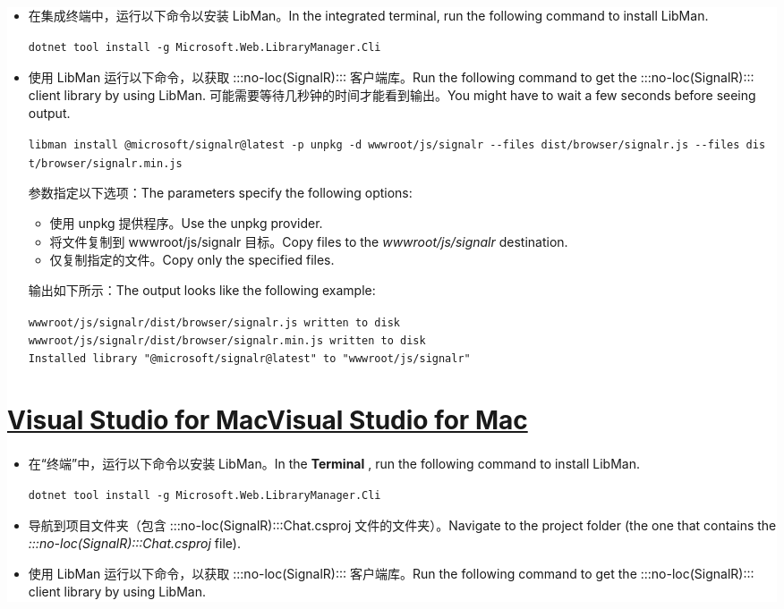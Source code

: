 * <span data-ttu-id="d3598-147">在集成终端中，运行以下命令以安装 LibMan。</span><span class="sxs-lookup"><span data-stu-id="d3598-147">In the integrated terminal, run the following command to install LibMan.</span></span>

  ```dotnetcli
  dotnet tool install -g Microsoft.Web.LibraryManager.Cli
  ```

* <span data-ttu-id="d3598-148">使用 LibMan 运行以下命令，以获取 :::no-loc(SignalR)::: 客户端库。</span><span class="sxs-lookup"><span data-stu-id="d3598-148">Run the following command to get the :::no-loc(SignalR)::: client library by using LibMan.</span></span> <span data-ttu-id="d3598-149">可能需要等待几秒钟的时间才能看到输出。</span><span class="sxs-lookup"><span data-stu-id="d3598-149">You might have to wait a few seconds before seeing output.</span></span>

  ```console
  libman install @microsoft/signalr@latest -p unpkg -d wwwroot/js/signalr --files dist/browser/signalr.js --files dist/browser/signalr.min.js
  ```

  <span data-ttu-id="d3598-150">参数指定以下选项：</span><span class="sxs-lookup"><span data-stu-id="d3598-150">The parameters specify the following options:</span></span>
  * <span data-ttu-id="d3598-151">使用 unpkg 提供程序。</span><span class="sxs-lookup"><span data-stu-id="d3598-151">Use the unpkg provider.</span></span>
  * <span data-ttu-id="d3598-152">将文件复制到 wwwroot/js/signalr 目标。</span><span class="sxs-lookup"><span data-stu-id="d3598-152">Copy files to the *wwwroot/js/signalr* destination.</span></span>
  * <span data-ttu-id="d3598-153">仅复制指定的文件。</span><span class="sxs-lookup"><span data-stu-id="d3598-153">Copy only the specified files.</span></span>

  <span data-ttu-id="d3598-154">输出如下所示：</span><span class="sxs-lookup"><span data-stu-id="d3598-154">The output looks like the following example:</span></span>

  ```console
  wwwroot/js/signalr/dist/browser/signalr.js written to disk
  wwwroot/js/signalr/dist/browser/signalr.min.js written to disk
  Installed library "@microsoft/signalr@latest" to "wwwroot/js/signalr"
  ```

# <a name="visual-studio-for-mac"></a>[<span data-ttu-id="d3598-155">Visual Studio for Mac</span><span class="sxs-lookup"><span data-stu-id="d3598-155">Visual Studio for Mac</span></span>](#tab/visual-studio-mac)

* <span data-ttu-id="d3598-156">在“终端”中，运行以下命令以安装 LibMan。</span><span class="sxs-lookup"><span data-stu-id="d3598-156">In the **Terminal** , run the following command to install LibMan.</span></span>

  ```dotnetcli
  dotnet tool install -g Microsoft.Web.LibraryManager.Cli
  ```

* <span data-ttu-id="d3598-157">导航到项目文件夹（包含 :::no-loc(SignalR):::Chat.csproj 文件的文件夹）。</span><span class="sxs-lookup"><span data-stu-id="d3598-157">Navigate to the project folder (the one that contains the *:::no-loc(SignalR):::Chat.csproj* file).</span></span>

* <span data-ttu-id="d3598-158">使用 LibMan 运行以下命令，以获取 :::no-loc(SignalR)::: 客户端库。</span><span class="sxs-lookup"><span data-stu-id="d3598-158">Run the following command to get the :::no-loc(SignalR)::: client library by using LibMan.</span></span>
